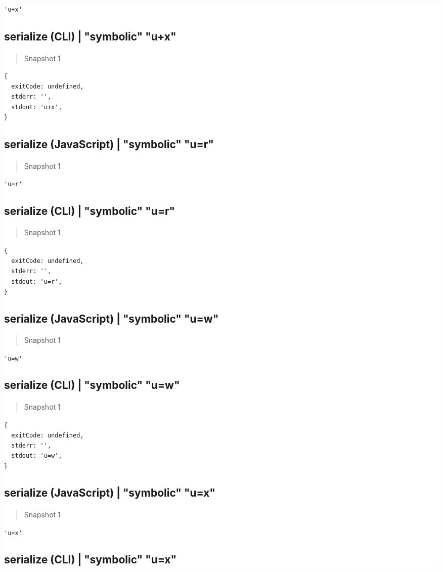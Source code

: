     'u+x'

## serialize (CLI) | "symbolic" "u+x"

> Snapshot 1

    {
      exitCode: undefined,
      stderr: '',
      stdout: 'u+x',
    }

## serialize (JavaScript) | "symbolic" "u=r"

> Snapshot 1

    'u=r'

## serialize (CLI) | "symbolic" "u=r"

> Snapshot 1

    {
      exitCode: undefined,
      stderr: '',
      stdout: 'u=r',
    }

## serialize (JavaScript) | "symbolic" "u=w"

> Snapshot 1

    'u=w'

## serialize (CLI) | "symbolic" "u=w"

> Snapshot 1

    {
      exitCode: undefined,
      stderr: '',
      stdout: 'u=w',
    }

## serialize (JavaScript) | "symbolic" "u=x"

> Snapshot 1

    'u=x'

## serialize (CLI) | "symbolic" "u=x"
